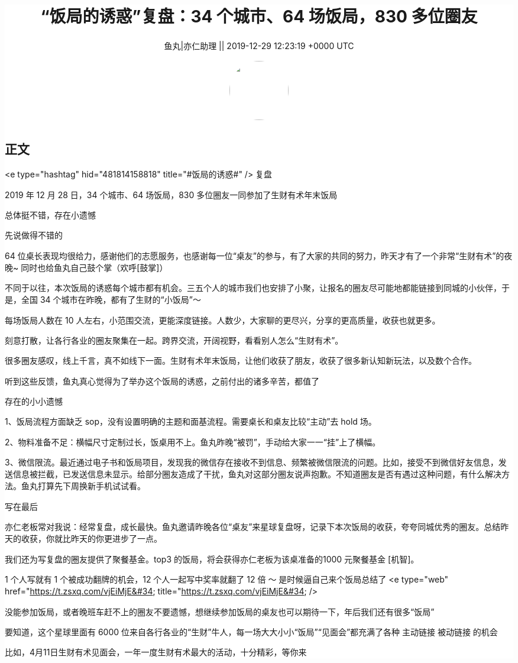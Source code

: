 <h1 align="center">“饭局的诱惑”复盘：34 个城市、64 场饭局，830 多位圈友</h1>




<p align="center">
    <a>鱼丸|亦仁助理 || 2019-12-29 12:23:19 &#43;0000 UTC</a>
</p>

<div align="center">
    <img src="https://images.zsxq.com/FtTHJfWYtR2To4jzwGiUQdhHaRRa?e=1590940799&amp;token=kIxbL07-8jAj8w1n4s9zv64FuZZNEATmlU_Vm6zD:AMY_BShrw-7TP6Fmqq7D-Deyytw=" width="100" height="100" style="border:1px solid;border-radius:50%; color:#ffffff"/>
</div>




## 正文

<div>
&lt;e type=&#34;hashtag&#34; hid=&#34;481814158818&#34; title=&#34;#饭局的诱惑#&#34; /&gt; 复盘
 
2019 年 12 月 28 日，34 个城市、64 场饭局，830 多位圈友一同参加了生财有术年末饭局
 
总体挺不错，存在小遗憾

先说做得不错的

64 位桌长表现均很给力，感谢他们的志愿服务，也感谢每一位“桌友”的参与，有了大家的共同的努力，昨天才有了一个非常“生财有术”的夜晚~ 同时也给鱼丸自己鼓个掌（欢呼[鼓掌]）
 
不同于以往，本次饭局的诱惑每个城市都有机会。三五个人的城市我们也安排了小聚，让报名的圈友尽可能地都能链接到同城的小伙伴，于是，全国 34 个城市在昨晚，都有了生财的“小饭局”～
 
每场饭局人数在 10 人左右，小范围交流，更能深度链接。人数少，大家聊的更尽兴，分享的更高质量，收获也就更多。
 
刻意打散，让各行各业的圈友聚集在一起。跨界交流，开阔视野，看看别人怎么“生财有术”。
 
很多圈友感叹，线上千言，真不如线下一面。生财有术年末饭局，让他们收获了朋友，收获了很多新认知新玩法，以及数个合作。

听到这些反馈，鱼丸真心觉得为了举办这个饭局的诱惑，之前付出的诸多辛苦，都值了
 
存在的小小遗憾

1、饭局流程方面缺乏 sop，没有设置明确的主题和面基流程。需要桌长和桌友比较“主动”去 hold 场。
 
2、物料准备不足：横幅尺寸定制过长，饭桌用不上。鱼丸昨晚“被罚”，手动给大家一一“挂”上了横幅。
 
3、微信限流。最近通过电子书和饭局项目，发现我的微信存在接收不到信息、频繁被微信限流的问题。比如，接受不到微信好友信息，发送信息被拦截，已发送信息未显示。给部分圈友造成了干扰，鱼丸对这部分圈友说声抱歉。不知道圈友是否有遇过这种问题，有什么解决方法。鱼丸打算先下周换新手机试试看。

 
写在最后

亦仁老板常对我说：经常复盘，成长最快。鱼丸邀请昨晚各位“桌友”来星球复盘呀，记录下本次饭局的收获，夸夸同城优秀的圈友。总结昨天的收获，你就比昨天的你更进步了一点。

我们还为写复盘的圈友提供了聚餐基金。top3 的饭局，将会获得亦仁老板为该桌准备的1000 元聚餐基金 [机智]。
 
 1 个人写就有 1 个被成功翻牌的机会，12 个人一起写中奖率就翻了 12 倍 ～ 是时候逼自己来个饭局总结了 &lt;e type=&#34;web&#34; href=&#34;https://t.zsxq.com/vjEiMjE&#34; title=&#34;https://t.zsxq.com/vjEiMjE&#34; /&gt;
 
没能参加饭局，或者晚班车赶不上的圈友不要遗憾，想继续参加饭局的桌友也可以期待一下，年后我们还有很多“饭局”
 
要知道，这个星球里面有 6000   位来自各行各业的“生财”牛人，每一场大大小小“饭局”“见面会”都充满了各种 主动链接 被动链接 的机会
 
比如，4月11日生财有术见面会，一年一度生财有术最大的活动，十分精彩，等你来
